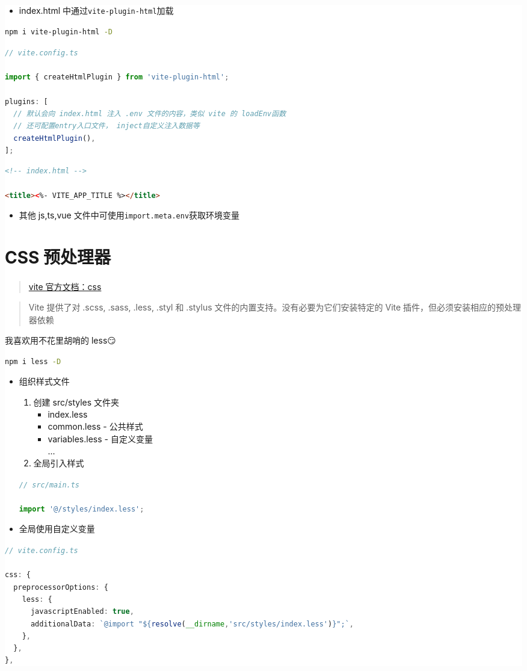 - index.html 中通过`vite-plugin-html`加载

```sh
npm i vite-plugin-html -D
```

```ts
// vite.config.ts

import { createHtmlPlugin } from 'vite-plugin-html';

plugins: [
  // 默认会向 index.html 注入 .env 文件的内容，类似 vite 的 loadEnv函数
  // 还可配置entry入口文件， inject自定义注入数据等
  createHtmlPlugin(),
];
```

```html
<!-- index.html -->

<title><%- VITE_APP_TITLE %></title>
```

- 其他 js,ts,vue 文件中可使用`import.meta.env`获取环境变量

# CSS 预处理器

> [vite 官方文档：css](https://cn.vitejs.dev/guide/features.html#css)

> Vite 提供了对 .scss, .sass, .less, .styl 和 .stylus 文件的内置支持。没有必要为它们安装特定的 Vite 插件，但必须安装相应的预处理器依赖

我喜欢用不花里胡哨的 less😏

```sh
npm i less -D
```

- 组织样式文件

  1. 创建 src/styles 文件夹
     - index.less
     - common.less - 公共样式
     - variables.less - 自定义变量  
       ...
  2. 全局引入样式

  ```ts
  // src/main.ts

  import '@/styles/index.less';
  ```

- 全局使用自定义变量

```ts
// vite.config.ts

css: {
  preprocessorOptions: {
    less: {
      javascriptEnabled: true,
      additionalData: `@import "${resolve(__dirname,'src/styles/index.less')}";`,
    },
  },
},
```
